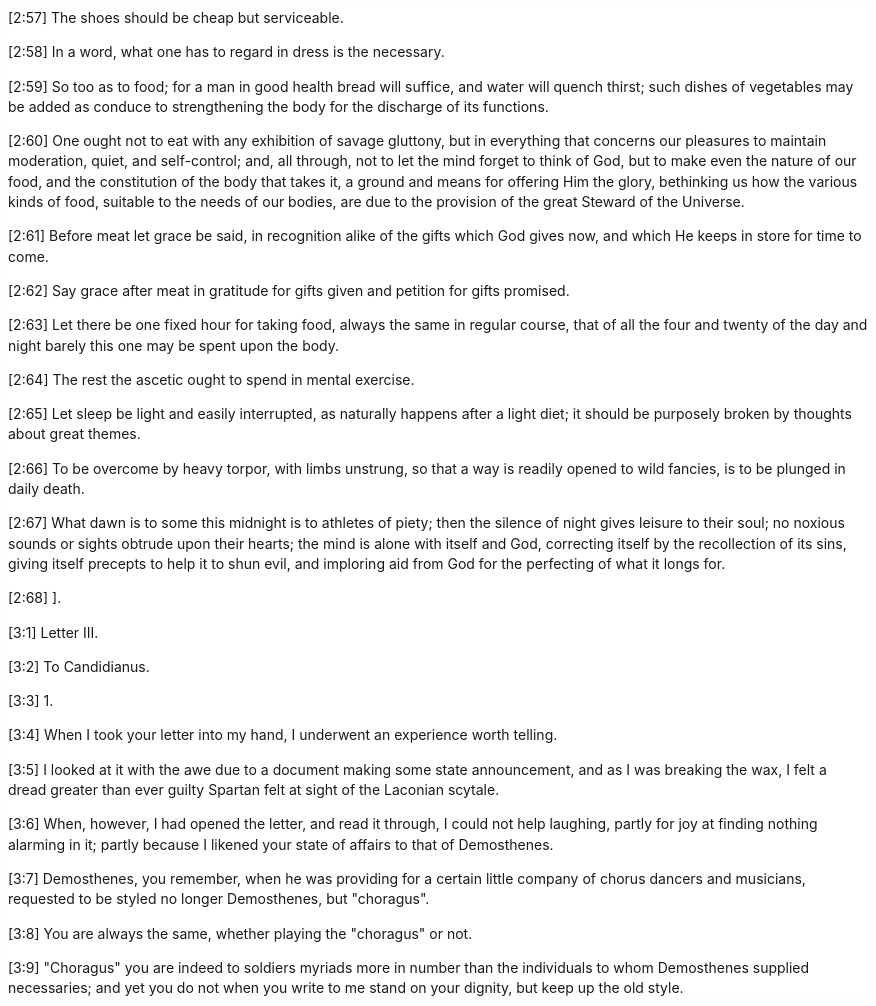 [2:57] The shoes should be cheap but serviceable.

[2:58] In a word, what one has to regard in dress is the necessary.

[2:59] So too as to food; for a man in good health bread will suffice, and water will quench thirst; such dishes of vegetables may be added as conduce to strengthening the body for the discharge of its functions.

[2:60] One ought not to eat with any exhibition of savage gluttony, but in everything that concerns our pleasures to maintain moderation, quiet, and self-control; and, all through, not to let the mind forget to think of God, but to make even the nature of our food, and the constitution of the body that takes it, a ground and means for offering Him the glory, bethinking us how the various kinds of food, suitable to the needs of our bodies, are due to the provision of the great Steward of the Universe.

[2:61] Before meat let grace be said, in recognition alike of the gifts which God gives now, and which He keeps in store for time to come.

[2:62] Say grace after meat in gratitude for gifts given and petition for gifts promised.

[2:63] Let there be one fixed hour for taking food, always the same in regular course, that of all the four and twenty of the day and night barely this one may be spent upon the body.

[2:64] The rest the ascetic ought to spend in mental exercise.

[2:65] Let sleep be light and easily interrupted, as naturally happens after a light diet; it should be purposely broken by thoughts about great themes.

[2:66] To be overcome by heavy torpor, with limbs unstrung, so that a way is readily opened to wild fancies, is to be plunged in daily death.

[2:67] What dawn is to some this midnight is to athletes of piety; then the silence of night gives leisure to their soul; no noxious sounds or sights obtrude upon their hearts; the mind is alone with itself and God, correcting itself by the recollection of its sins, giving itself precepts to help it to shun evil, and imploring aid from God for the perfecting of what it longs for.

[2:68] ].

[3:1] Letter III.

[3:2] To Candidianus.

[3:3] 1.

[3:4] When I took your letter into my hand, I underwent an experience worth telling.

[3:5] I looked at it with the awe due to a document making some state announcement, and as I was breaking the wax, I felt a dread greater than ever guilty Spartan felt at sight of the Laconian scytale.

[3:6] When, however, I had opened the letter, and read it through, I could not help laughing, partly for joy at finding nothing alarming in it; partly because I likened your state of affairs to that of Demosthenes.

[3:7] Demosthenes, you remember, when he was providing for a certain little company of chorus dancers and musicians, requested to be styled no longer Demosthenes, but "choragus".

[3:8] You are always the same, whether playing the "choragus" or not.

[3:9] "Choragus" you are indeed to soldiers myriads more in number than the individuals to whom Demosthenes supplied necessaries; and yet you do not when you write to me stand on your dignity, but keep up the old style.
